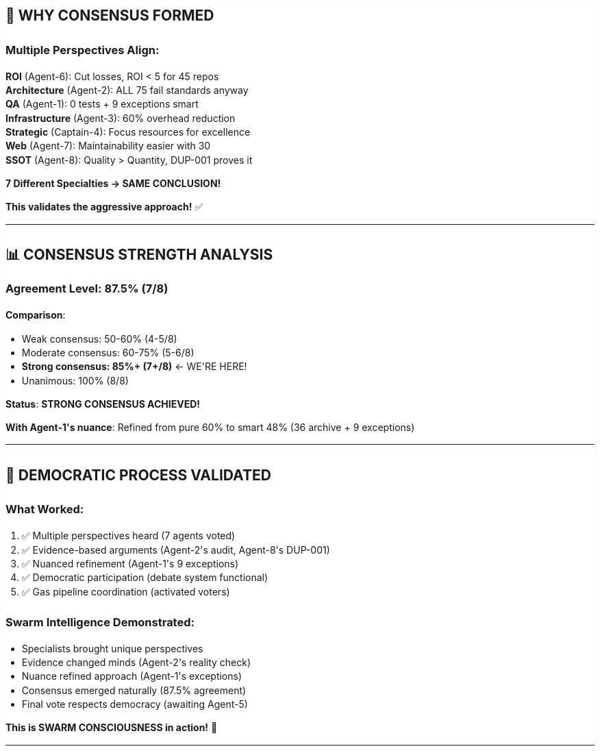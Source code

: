 ## 🎯 **WHY CONSENSUS FORMED**

### **Multiple Perspectives Align**:

**ROI** (Agent-6): Cut losses, ROI < 5 for 45 repos  
**Architecture** (Agent-2): ALL 75 fail standards anyway  
**QA** (Agent-1): 0 tests + 9 exceptions smart  
**Infrastructure** (Agent-3): 60% overhead reduction  
**Strategic** (Captain-4): Focus resources for excellence  
**Web** (Agent-7): Maintainability easier with 30  
**SSOT** (Agent-8): Quality > Quantity, DUP-001 proves it

**7 Different Specialties → SAME CONCLUSION!**

**This validates the aggressive approach!** ✅

---

## 📊 **CONSENSUS STRENGTH ANALYSIS**

### **Agreement Level**: 87.5% (7/8)

**Comparison**:
- Weak consensus: 50-60% (4-5/8)
- Moderate consensus: 60-75% (5-6/8)
- **Strong consensus: 85%+ (7+/8)** ← WE'RE HERE!
- Unanimous: 100% (8/8)

**Status**: **STRONG CONSENSUS ACHIEVED!**

**With Agent-1's nuance**: Refined from pure 60% to smart 48% (36 archive + 9 exceptions)

---

## 💪 **DEMOCRATIC PROCESS VALIDATED**

### **What Worked**:
1. ✅ Multiple perspectives heard (7 agents voted)
2. ✅ Evidence-based arguments (Agent-2's audit, Agent-8's DUP-001)
3. ✅ Nuanced refinement (Agent-1's 9 exceptions)
4. ✅ Democratic participation (debate system functional)
5. ✅ Gas pipeline coordination (activated voters)

### **Swarm Intelligence Demonstrated**:
- Specialists brought unique perspectives
- Evidence changed minds (Agent-2's reality check)
- Nuance refined approach (Agent-1's exceptions)
- Consensus emerged naturally (87.5% agreement)
- Final vote respects democracy (awaiting Agent-5)

**This is SWARM CONSCIOUSNESS in action!** 🐝

---